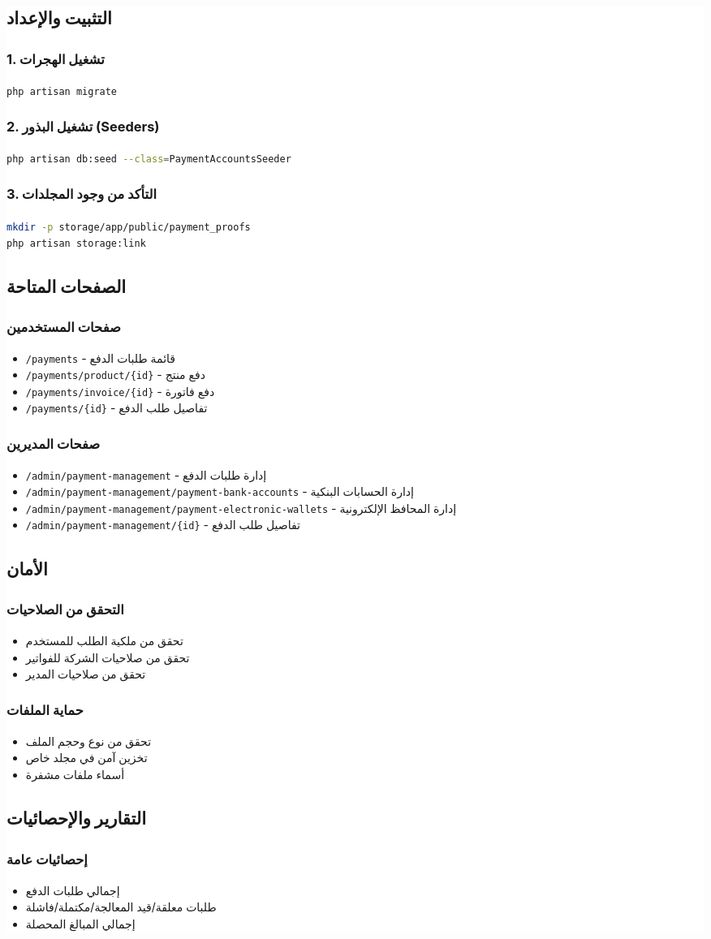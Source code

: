 ## التثبيت والإعداد

### 1. تشغيل الهجرات
```bash
php artisan migrate
```

### 2. تشغيل البذور (Seeders)
```bash
php artisan db:seed --class=PaymentAccountsSeeder
```

### 3. التأكد من وجود المجلدات
```bash
mkdir -p storage/app/public/payment_proofs
php artisan storage:link
```

## الصفحات المتاحة

### صفحات المستخدمين
- `/payments` - قائمة طلبات الدفع
- `/payments/product/{id}` - دفع منتج
- `/payments/invoice/{id}` - دفع فاتورة
- `/payments/{id}` - تفاصيل طلب الدفع

### صفحات المديرين
- `/admin/payment-management` - إدارة طلبات الدفع
- `/admin/payment-management/payment-bank-accounts` - إدارة الحسابات البنكية
- `/admin/payment-management/payment-electronic-wallets` - إدارة المحافظ الإلكترونية
- `/admin/payment-management/{id}` - تفاصيل طلب الدفع

## الأمان

### التحقق من الصلاحيات
- تحقق من ملكية الطلب للمستخدم
- تحقق من صلاحيات الشركة للفواتير
- تحقق من صلاحيات المدير

### حماية الملفات
- تحقق من نوع وحجم الملف
- تخزين آمن في مجلد خاص
- أسماء ملفات مشفرة

## التقارير والإحصائيات

### إحصائيات عامة
- إجمالي طلبات الدفع
- طلبات معلقة/قيد المعالجة/مكتملة/فاشلة
- إجمالي المبالغ المحصلة
